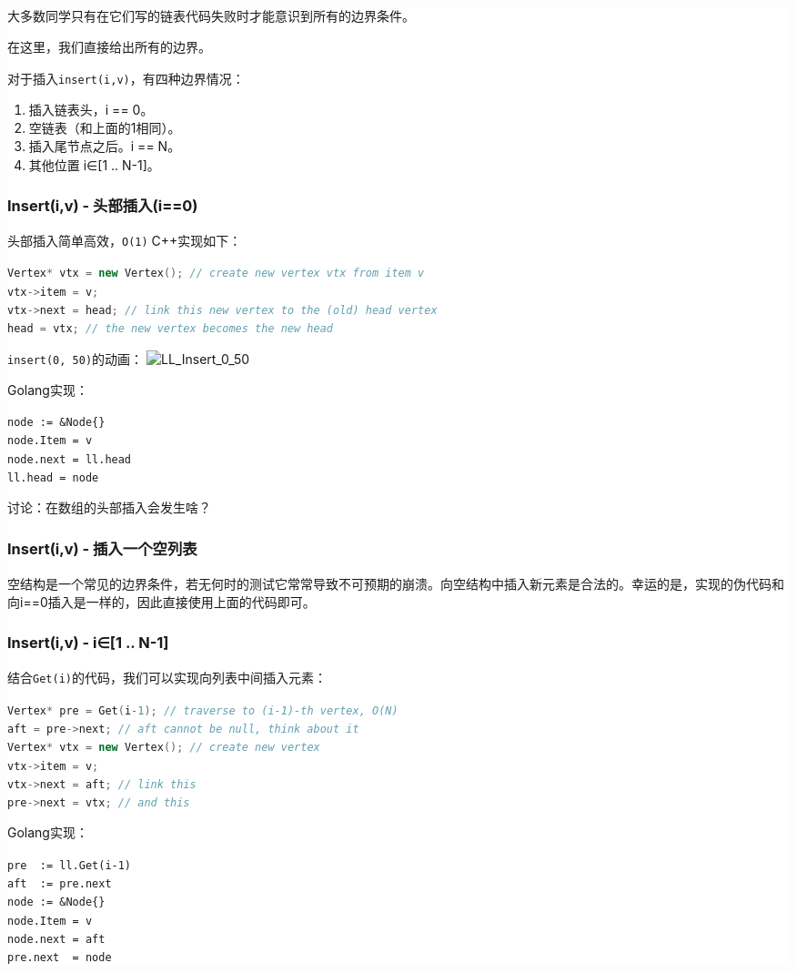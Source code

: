 大多数同学只有在它们写的链表代码失败时才能意识到所有的边界条件。

在这里，我们直接给出所有的边界。

对于插入`insert(i,v)`，有四种边界情况：
1. 插入链表头，i == 0。
2. 空链表（和上面的1相同）。
3. 插入尾节点之后。i == N。
4. 其他位置 i∈[1 .. N-1]。

### Insert(i,v) - 头部插入(i==0)
头部插入简单高效，`O(1)`
C++实现如下：
```c++
Vertex* vtx = new Vertex(); // create new vertex vtx from item v
vtx->item = v;
vtx->next = head; // link this new vertex to the (old) head vertex
head = vtx; // the new vertex becomes the new head
```

`insert(0, 50)`的动画：
![LL_Insert_0_50](/images/ds/LL_Insert_0_50.gif)

Golang实现：
```Golang
node := &Node{}
node.Item = v
node.next = ll.head
ll.head = node
```

讨论：在数组的头部插入会发生啥？

### Insert(i,v) - 插入一个空列表
空结构是一个常见的边界条件，若无何时的测试它常常导致不可预期的崩溃。向空结构中插入新元素是合法的。幸运的是，实现的伪代码和向i==0插入是一样的，因此直接使用上面的代码即可。

### Insert(i,v) - i∈[1 .. N-1]
结合`Get(i)`的代码，我们可以实现向列表中间插入元素：
```c++
Vertex* pre = Get(i-1); // traverse to (i-1)-th vertex, O(N)
aft = pre->next; // aft cannot be null, think about it
Vertex* vtx = new Vertex(); // create new vertex
vtx->item = v;
vtx->next = aft; // link this
pre->next = vtx; // and this
```

Golang实现：
```golang
pre  := ll.Get(i-1)
aft  := pre.next
node := &Node{}
node.Item = v
node.next = aft
pre.next  = node
```
